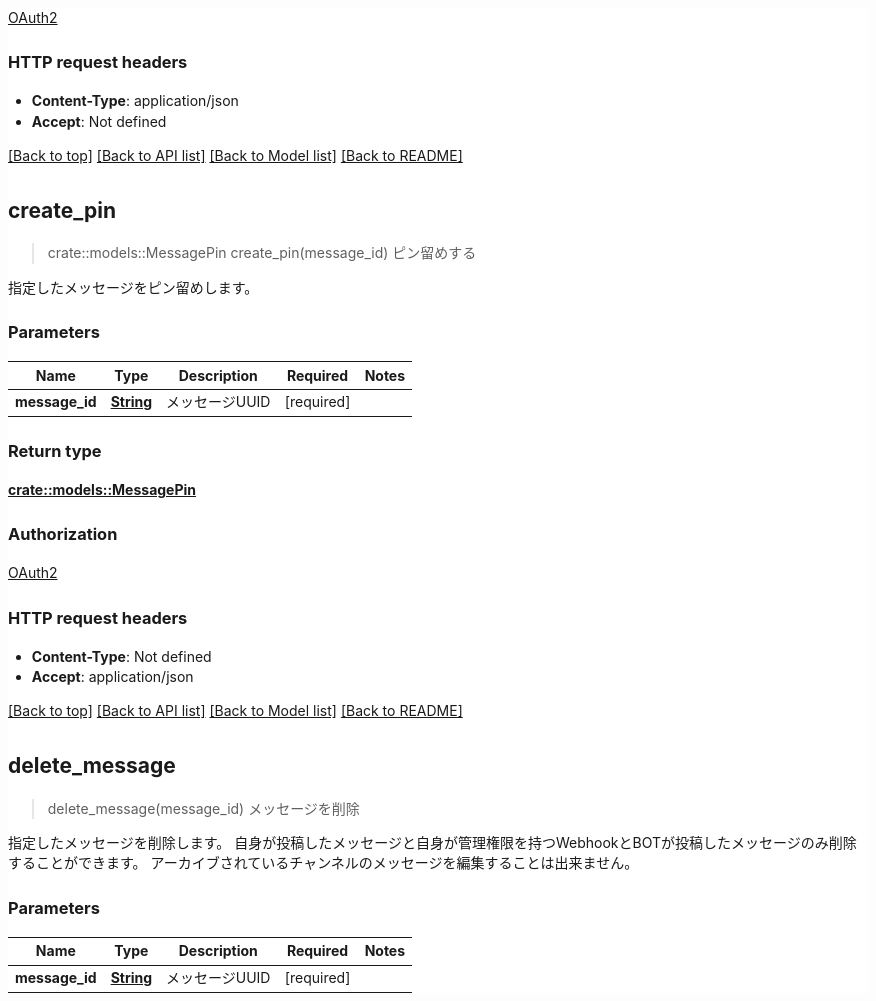 [OAuth2](../README.md#OAuth2)

### HTTP request headers

- **Content-Type**: application/json
- **Accept**: Not defined

[[Back to top]](#) [[Back to API list]](../README.md#documentation-for-api-endpoints) [[Back to Model list]](../README.md#documentation-for-models) [[Back to README]](../README.md)


## create_pin

> crate::models::MessagePin create_pin(message_id)
ピン留めする

指定したメッセージをピン留めします。

### Parameters


Name | Type | Description  | Required | Notes
------------- | ------------- | ------------- | ------------- | -------------
**message_id** | [**String**](.md) | メッセージUUID | [required] |

### Return type

[**crate::models::MessagePin**](MessagePin.md)

### Authorization

[OAuth2](../README.md#OAuth2)

### HTTP request headers

- **Content-Type**: Not defined
- **Accept**: application/json

[[Back to top]](#) [[Back to API list]](../README.md#documentation-for-api-endpoints) [[Back to Model list]](../README.md#documentation-for-models) [[Back to README]](../README.md)


## delete_message

> delete_message(message_id)
メッセージを削除

指定したメッセージを削除します。 自身が投稿したメッセージと自身が管理権限を持つWebhookとBOTが投稿したメッセージのみ削除することができます。 アーカイブされているチャンネルのメッセージを編集することは出来ません。

### Parameters


Name | Type | Description  | Required | Notes
------------- | ------------- | ------------- | ------------- | -------------
**message_id** | [**String**](.md) | メッセージUUID | [required] |
